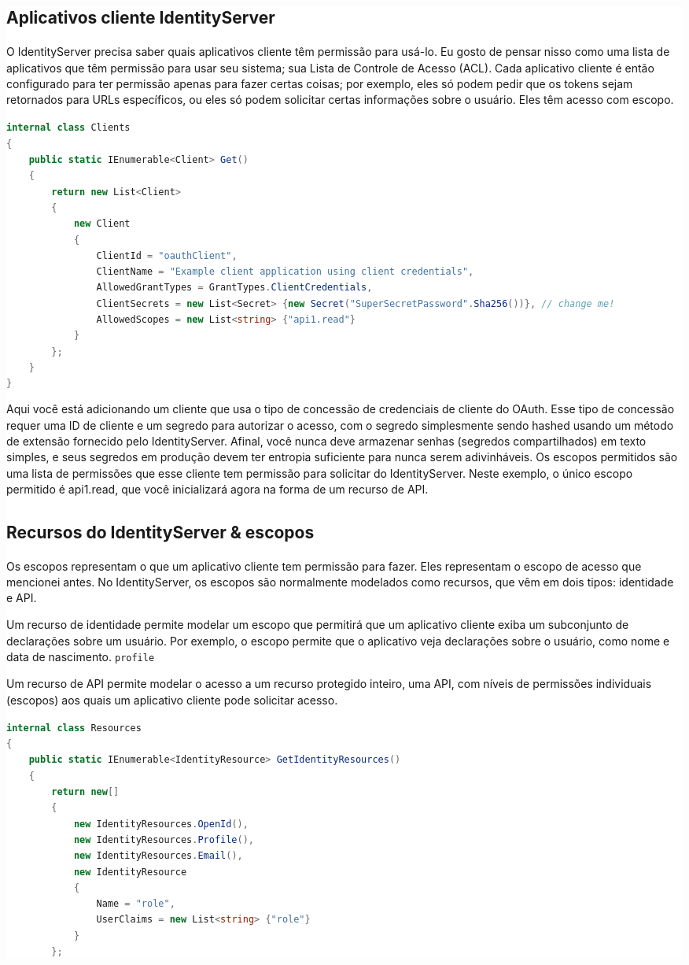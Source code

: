 ## Aplicativos cliente IdentityServer

O IdentityServer precisa saber quais aplicativos cliente têm permissão para usá-lo. Eu gosto de pensar nisso como uma lista de aplicativos que têm permissão para usar seu sistema; sua Lista de Controle de Acesso (ACL). Cada aplicativo cliente é então configurado para ter permissão apenas para fazer certas coisas; por exemplo, eles só podem pedir que os tokens sejam retornados para URLs específicos, ou eles só podem solicitar certas informações sobre o usuário. Eles têm acesso com escopo.

```csharp
internal class Clients
{
    public static IEnumerable<Client> Get()
    {
        return new List<Client>
        {
            new Client
            {
                ClientId = "oauthClient",
                ClientName = "Example client application using client credentials",
                AllowedGrantTypes = GrantTypes.ClientCredentials,
                ClientSecrets = new List<Secret> {new Secret("SuperSecretPassword".Sha256())}, // change me!
                AllowedScopes = new List<string> {"api1.read"}
            }
        };
    }
}
```

Aqui você está adicionando um cliente que usa o tipo de concessão de credenciais de cliente do OAuth. Esse tipo de concessão requer uma ID de cliente e um segredo para autorizar o acesso, com o segredo simplesmente sendo hashed usando um método de extensão fornecido pelo IdentityServer. Afinal, você nunca deve armazenar senhas (segredos compartilhados) em texto simples, e seus segredos em produção devem ter entropia suficiente para nunca serem adivinháveis. Os escopos permitidos são uma lista de permissões que esse cliente tem permissão para solicitar do IdentityServer. Neste exemplo, o único escopo permitido é api1.read, que você inicializará agora na forma de um recurso de API.

## Recursos do IdentityServer & escopos

Os escopos representam o que um aplicativo cliente tem permissão para fazer. Eles representam o escopo de acesso que mencionei antes. No IdentityServer, os escopos são normalmente modelados como recursos, que vêm em dois tipos: identidade e API.

Um recurso de identidade permite modelar um escopo que permitirá que um aplicativo cliente exiba um subconjunto de declarações sobre um usuário. Por exemplo, o escopo permite que o aplicativo veja declarações sobre o usuário, como nome e data de nascimento. `profile`

Um recurso de API permite modelar o acesso a um recurso protegido inteiro, uma API, com níveis de permissões individuais (escopos) aos quais um aplicativo cliente pode solicitar acesso.

```csharp
internal class Resources
{
    public static IEnumerable<IdentityResource> GetIdentityResources()
    {
        return new[]
        {
            new IdentityResources.OpenId(),
            new IdentityResources.Profile(),
            new IdentityResources.Email(),
            new IdentityResource
            {
                Name = "role",
                UserClaims = new List<string> {"role"}
            }
        };
```